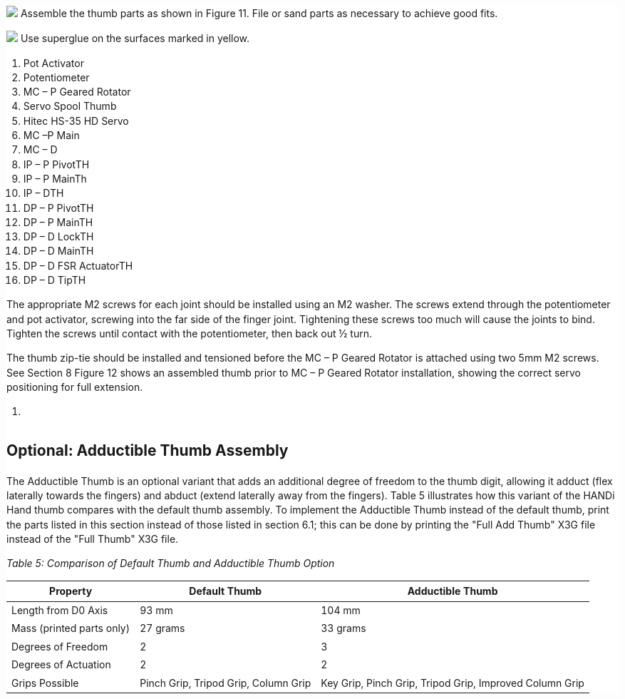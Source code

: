 ![](RackMultipart20200724-4-1dqkhfm_html_d140d315b4ed0046.gif) Assemble the thumb parts as shown in Figure 11. File or sand parts as necessary to achieve good fits.

![](RackMultipart20200724-4-1dqkhfm_html_e2476f37c31fa409.gif) Use superglue on the surfaces marked in yellow.

1. Pot Activator
2. Potentiometer
3. MC – P Geared Rotator
4. Servo Spool Thumb
5. Hitec HS-35 HD Servo
6. MC –P Main
7. MC – D
8. IP – P PivotTH
9. IP – P MainTh
10. IP – DTH
11. DP – P PivotTH
12. DP – P MainTH
13. DP – D LockTH
14. DP – D MainTH
15. DP – D FSR ActuatorTH
16. DP – D TipTH

The appropriate M2 screws for each joint should be installed using an M2 washer. The screws extend through the potentiometer and pot activator, screwing into the far side of the finger joint. Tightening these screws too much will cause the joints to bind. Tighten the screws until contact with the potentiometer, then back out ½ turn.

The thumb zip-tie should be installed and tensioned before the MC – P Geared Rotator is attached using two 5mm M2 screws. See Section 8 Figure 12 shows an assembled thumb prior to MC – P Geared Rotator installation, showing the correct servo positioning for full extension.

  1.
## Optional: Adductible Thumb Assembly

The Adductible Thumb is an optional variant that adds an additional degree of freedom to the thumb digit, allowing it adduct (flex laterally towards the fingers) and abduct (extend laterally away from the fingers). Table 5 illustrates how this variant of the HANDi Hand thumb compares with the default thumb assembly. To implement the Adductible Thumb instead of the default thumb, print the parts listed in this section instead of those listed in section 6.1; this can be done by printing the &quot;Full Add Thumb&quot; X3G file instead of the &quot;Full Thumb&quot; X3G file.

_Table 5: Comparison of Default Thumb and Adductible Thumb Option_

| **Property** | **Default Thumb** | **Adductible Thumb** |
| --- | --- | --- |
| Length from D0 Axis | 93 mm | 104 mm |
| Mass (printed parts only) | 27 grams | 33 grams |
| Degrees of Freedom | 2 | 3 |
| Degrees of Actuation | 2 | 2 |
| Grips Possible | Pinch Grip, Tripod Grip, Column Grip | Key Grip, Pinch Grip, Tripod Grip, Improved Column Grip |
